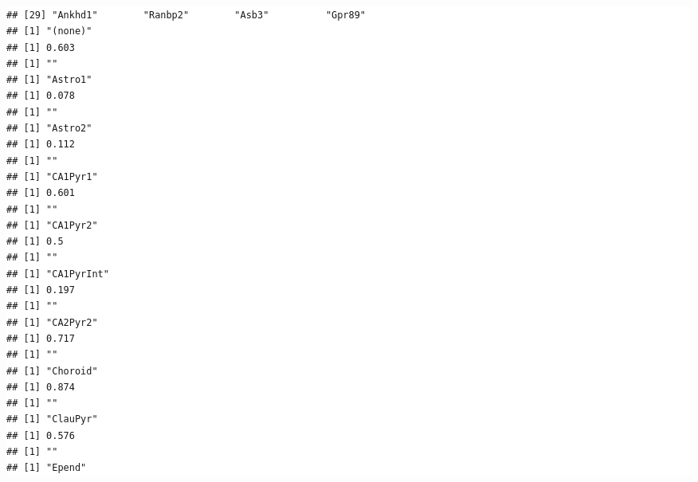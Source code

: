     ## [29] "Ankhd1"        "Ranbp2"        "Asb3"          "Gpr89"        
    ## [1] "(none)"
    ## [1] 0.603
    ## [1] ""
    ## [1] "Astro1"
    ## [1] 0.078
    ## [1] ""
    ## [1] "Astro2"
    ## [1] 0.112
    ## [1] ""
    ## [1] "CA1Pyr1"
    ## [1] 0.601
    ## [1] ""
    ## [1] "CA1Pyr2"
    ## [1] 0.5
    ## [1] ""
    ## [1] "CA1PyrInt"
    ## [1] 0.197
    ## [1] ""
    ## [1] "CA2Pyr2"
    ## [1] 0.717
    ## [1] ""
    ## [1] "Choroid"
    ## [1] 0.874
    ## [1] ""
    ## [1] "ClauPyr"
    ## [1] 0.576
    ## [1] ""
    ## [1] "Epend"